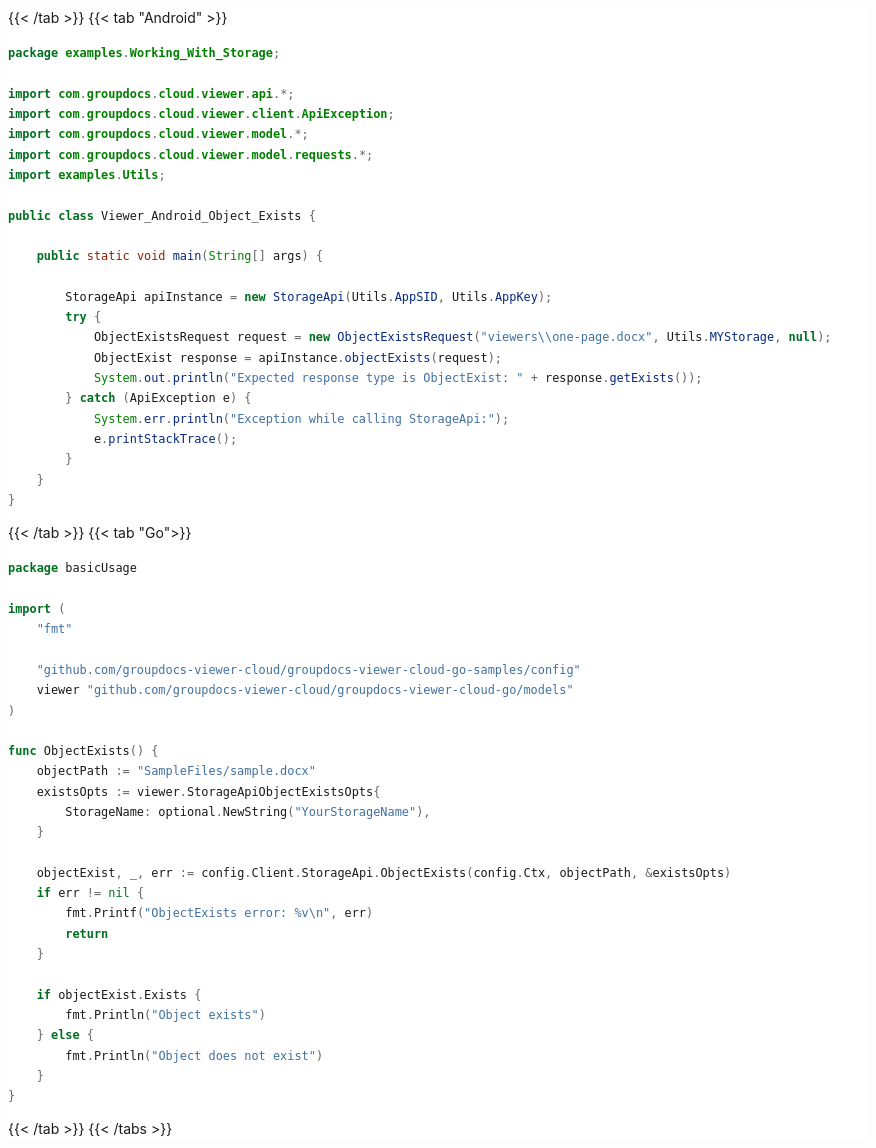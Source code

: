 
{{< /tab >}}
{{< tab "Android" >}}

```java
package examples.Working_With_Storage;

import com.groupdocs.cloud.viewer.api.*;
import com.groupdocs.cloud.viewer.client.ApiException;
import com.groupdocs.cloud.viewer.model.*;
import com.groupdocs.cloud.viewer.model.requests.*;
import examples.Utils;

public class Viewer_Android_Object_Exists {

	public static void main(String[] args) {

		StorageApi apiInstance = new StorageApi(Utils.AppSID, Utils.AppKey);
		try {
			ObjectExistsRequest request = new ObjectExistsRequest("viewers\\one-page.docx", Utils.MYStorage, null);
			ObjectExist response = apiInstance.objectExists(request);
			System.out.println("Expected response type is ObjectExist: " + response.getExists());
		} catch (ApiException e) {
			System.err.println("Exception while calling StorageApi:");
			e.printStackTrace();
		}
	}
}
```

{{< /tab >}}
{{< tab "Go">}}
```go
package basicUsage

import (
    "fmt"

    "github.com/groupdocs-viewer-cloud/groupdocs-viewer-cloud-go-samples/config"
    viewer "github.com/groupdocs-viewer-cloud/groupdocs-viewer-cloud-go/models"
)

func ObjectExists() {
    objectPath := "SampleFiles/sample.docx"
    existsOpts := viewer.StorageApiObjectExistsOpts{
        StorageName: optional.NewString("YourStorageName"),
    }

    objectExist, _, err := config.Client.StorageApi.ObjectExists(config.Ctx, objectPath, &existsOpts)
    if err != nil {
        fmt.Printf("ObjectExists error: %v\n", err)
        return
    }

    if objectExist.Exists {
        fmt.Println("Object exists")
    } else {
        fmt.Println("Object does not exist")
    }
}
```
{{< /tab >}}
{{< /tabs >}}
